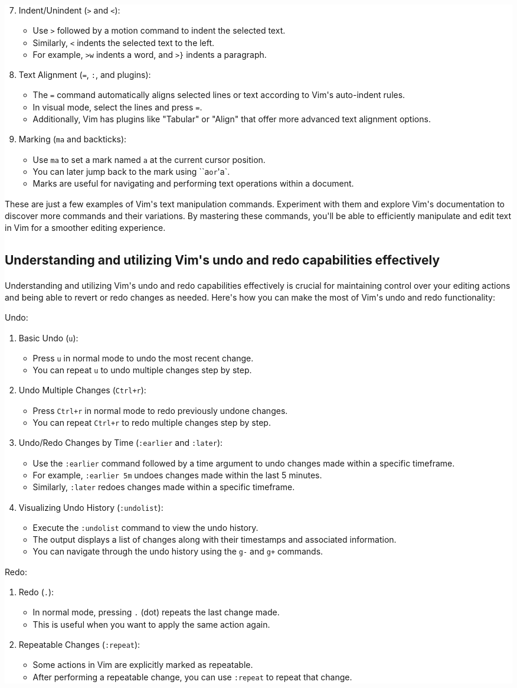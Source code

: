 7. Indent/Unindent (`>` and `<`):
   - Use `>` followed by a motion command to indent the selected text.
   - Similarly, `<` indents the selected text to the left.
   - For example, `>w` indents a word, and `>}` indents a paragraph.

8. Text Alignment (`=`, `:`, and plugins):
   - The `=` command automatically aligns selected lines or text according to Vim's auto-indent rules.
   - In visual mode, select the lines and press `=`.
   - Additionally, Vim has plugins like "Tabular" or "Align" that offer more advanced text alignment options.

9. Marking (`ma` and backticks):
   - Use `ma` to set a mark named `a` at the current cursor position.
   - You can later jump back to the mark using ``a` or `'a`.
   - Marks are useful for navigating and performing text operations within a document.

These are just a few examples of Vim's text manipulation commands. Experiment with them and explore Vim's documentation to discover more commands and their variations. By mastering these commands, you'll be able to efficiently manipulate and edit text in Vim for a smoother editing experience.

## Understanding and utilizing Vim's undo and redo capabilities effectively


Understanding and utilizing Vim's undo and redo capabilities effectively is crucial for maintaining control over your editing actions and being able to revert or redo changes as needed. Here's how you can make the most of Vim's undo and redo functionality:

Undo:

1. Basic Undo (`u`):
   - Press `u` in normal mode to undo the most recent change.
   - You can repeat `u` to undo multiple changes step by step.

2. Undo Multiple Changes (`Ctrl+r`):
   - Press `Ctrl+r` in normal mode to redo previously undone changes.
   - You can repeat `Ctrl+r` to redo multiple changes step by step.

3. Undo/Redo Changes by Time (`:earlier` and `:later`):
   - Use the `:earlier` command followed by a time argument to undo changes made within a specific timeframe.
   - For example, `:earlier 5m` undoes changes made within the last 5 minutes.
   - Similarly, `:later` redoes changes made within a specific timeframe.

4. Visualizing Undo History (`:undolist`):
   - Execute the `:undolist` command to view the undo history.
   - The output displays a list of changes along with their timestamps and associated information.
   - You can navigate through the undo history using the `g-` and `g+` commands.

Redo:

1. Redo (`.`):
   - In normal mode, pressing `.` (dot) repeats the last change made.
   - This is useful when you want to apply the same action again.

2. Repeatable Changes (`:repeat`):
   - Some actions in Vim are explicitly marked as repeatable.
   - After performing a repeatable change, you can use `:repeat` to repeat that change.
